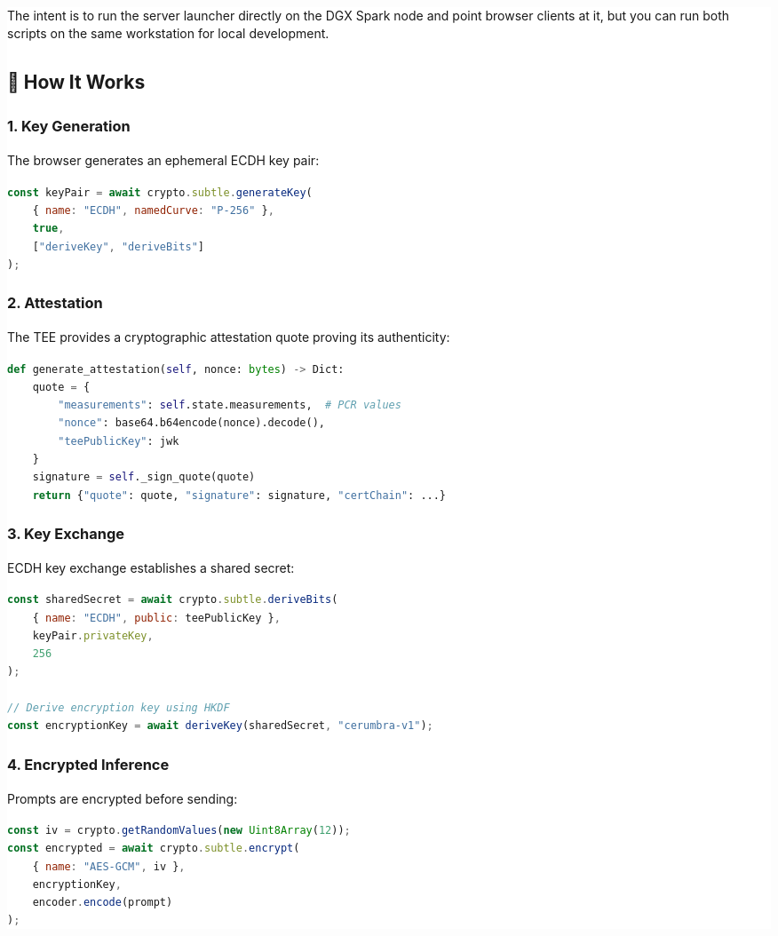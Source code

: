 The intent is to run the server launcher directly on the DGX Spark node and point browser clients at it, but you can run both scripts on the same workstation for local development.

## 📖 How It Works

### 1. Key Generation

The browser generates an ephemeral ECDH key pair:

```javascript
const keyPair = await crypto.subtle.generateKey(
    { name: "ECDH", namedCurve: "P-256" },
    true,
    ["deriveKey", "deriveBits"]
);
```

### 2. Attestation

The TEE provides a cryptographic attestation quote proving its authenticity:

```python
def generate_attestation(self, nonce: bytes) -> Dict:
    quote = {
        "measurements": self.state.measurements,  # PCR values
        "nonce": base64.b64encode(nonce).decode(),
        "teePublicKey": jwk
    }
    signature = self._sign_quote(quote)
    return {"quote": quote, "signature": signature, "certChain": ...}
```

### 3. Key Exchange

ECDH key exchange establishes a shared secret:

```javascript
const sharedSecret = await crypto.subtle.deriveBits(
    { name: "ECDH", public: teePublicKey },
    keyPair.privateKey,
    256
);

// Derive encryption key using HKDF
const encryptionKey = await deriveKey(sharedSecret, "cerumbra-v1");
```

### 4. Encrypted Inference

Prompts are encrypted before sending:

```javascript
const iv = crypto.getRandomValues(new Uint8Array(12));
const encrypted = await crypto.subtle.encrypt(
    { name: "AES-GCM", iv },
    encryptionKey,
    encoder.encode(prompt)
);
```
